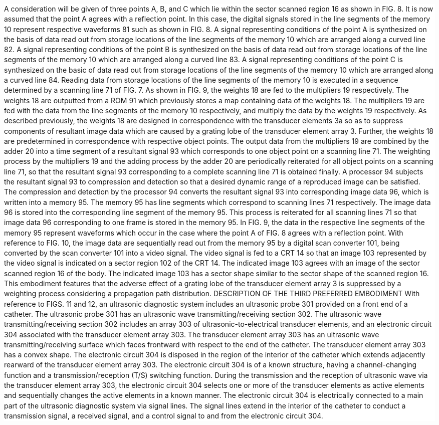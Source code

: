 A consideration will be given of three points A, B, and C which lie within the sector scanned region 16 as shown in FIG. 8. It is now assumed that the point A agrees with a reflection point. In this case, the digital signals stored in the line segments of the memory 10 represent respective waveforms 81 such as shown in FIG. 8. A signal representing conditions of the point A is synthesized on the basis of data read out from storage locations of the line segments of the memory 10 which are arranged along a curved line 82. A signal representing conditions of the point B is synthesized on the basis of data read out from storage locations of the line segments of the memory 10 which are arranged along a curved line 83. A signal representing conditions of the point C is synthesized on the basic of data read out from storage locations of the line segments of the memory 10 which are arranged along a curved line 84. Reading data from storage locations of the line segments of the memory 10 is executed in a sequence determined by a scanning line 71 of FIG. 7.
As shown in FIG. 9, the weights 18 are fed to the multipliers 19 respectively. The weights 18 are outputted from a ROM 91 which previously stores a map containing data of the weights 18. The multipliers 19 are fed with the data from the line segments of the memory 10 respectively, and multiply the data by the weights 19 respectively. As described previously, the weights 18 are designed in correspondence with the transducer elements 3a so as to suppress components of resultant image data which are caused by a grating lobe of the transducer element array 3. Further, the weights 18 are predetermined in correspondence with respective object points. The output data from the multipliers 19 are combined by the adder 20 into a time segment of a resultant signal 93 which corresponds to one object point on a scanning line 71. The weighting process by the multipliers 19 and the adding process by the adder 20 are periodically reiterated for all object points on a scanning line 71, so that the resultant signal 93 corresponding to a complete scanning line 71 is obtained finally. A processor 94 subjects the resultant signal 93 to compression and detection so that a desired dynamic range of a reproduced image can be satisfied. The compression and detection by the processor 94 converts the resultant signal 93 into corresponding image data 96, which is written into a memory 95. The memory 95 has line segments which correspond to scanning lines 71 respectively. The image data 96 is stored into the corresponding line segment of the memory 95. This process is reiterated for all scanning lines 71 so that image data 96 corresponding to one frame is stored in the memory 95. In FIG. 9, the data in the respective line segments of the memory 95 represent waveforms which occur in the case where the point A of FIG. 8 agrees with a reflection point.
With reference to FIG. 10, the image data are sequentially read out from the memory 95 by a digital scan converter 101, being converted by the scan converter 101 into a video signal. The video signal is fed to a CRT 14 so that an image 103 represented by the video signal is indicated on a sector region 102 of the CRT 14. The indicated image 103 agrees with an image of the sector scanned region 16 of the body. The indicated image 103 has a sector shape similar to the sector shape of the scanned region 16.
This embodiment features that the adverse effect of a grating lobe of the transducer element array 3 is suppressed by a weighting process considering a propagation path distribution.
DESCRIPTION OF THE THIRD PREFERRED EMBODIMENT
With reference to FIGS. 11 and 12, an ultrasonic diagnostic system includes an ultrasonic probe 301 provided on a front end of a catheter. The ultrasonic probe 301 has an ultrasonic wave transmitting/receiving section 302. The ultrasonic wave transmitting/receiving section 302 includes an array 303 of ultrasonic-to-electrical transducer elements, and an electronic circuit 304 associated with the transducer element array 303.
The transducer element array 303 has an ultrasonic wave transmitting/receiving surface which faces frontward with respect to the end of the catheter. The transducer element array 303 has a convex shape. The electronic circuit 304 is disposed in the region of the interior of the catheter which extends adjacently rearward of the transducer element array 303. The electronic circuit 304 is of a known structure, having a channel-changing function and a transmission/reception (T/S) switching function. During the transmission and the reception of ultrasonic wave via the transducer element array 303, the electronic circuit 304 selects one or more of the transducer elements as active elements and sequentially changes the active elements in a known manner. The electronic circuit 304 is electrically connected to a main part of the ultrasonic diagnostic system via signal lines. The signal lines extend in the interior of the catheter to conduct a transmission signal, a received signal, and a control signal to and from the electronic circuit 304.